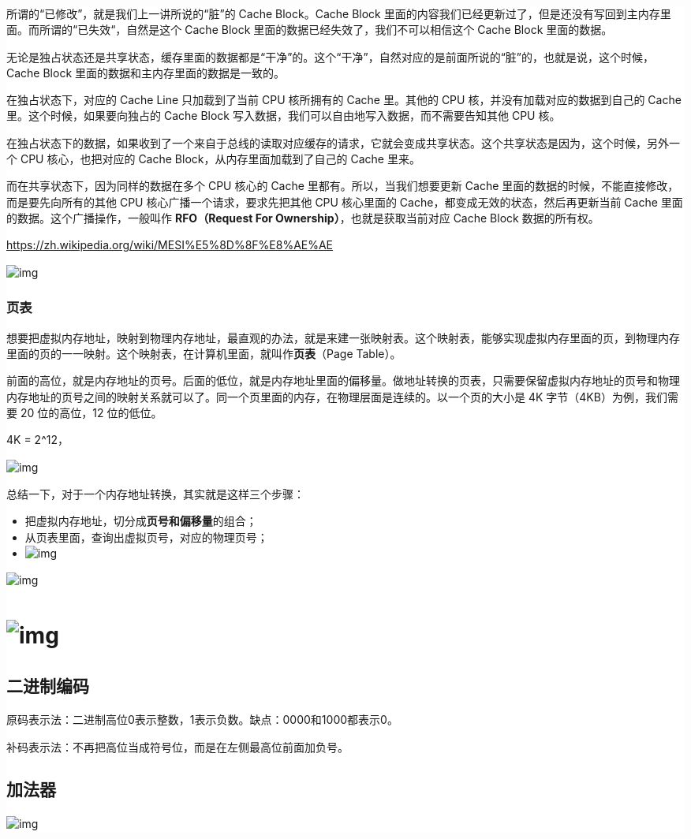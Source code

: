 所谓的“已修改”，就是我们上一讲所说的“脏”的 Cache Block。Cache Block 里面的内容我们已经更新过了，但是还没有写回到主内存里面。而所谓的“已失效“，自然是这个 Cache Block 里面的数据已经失效了，我们不可以相信这个 Cache Block 里面的数据。

无论是独占状态还是共享状态，缓存里面的数据都是“干净”的。这个“干净”，自然对应的是前面所说的“脏”的，也就是说，这个时候，Cache Block 里面的数据和主内存里面的数据是一致的。

在独占状态下，对应的 Cache Line 只加载到了当前 CPU 核所拥有的 Cache 里。其他的 CPU 核，并没有加载对应的数据到自己的 Cache 里。这个时候，如果要向独占的 Cache Block 写入数据，我们可以自由地写入数据，而不需要告知其他 CPU 核。

在独占状态下的数据，如果收到了一个来自于总线的读取对应缓存的请求，它就会变成共享状态。这个共享状态是因为，这个时候，另外一个 CPU 核心，也把对应的 Cache Block，从内存里面加载到了自己的 Cache 里来。

而在共享状态下，因为同样的数据在多个 CPU 核心的 Cache 里都有。所以，当我们想要更新 Cache 里面的数据的时候，不能直接修改，而是要先向所有的其他 CPU 核心广播一个请求，要求先把其他 CPU 核心里面的 Cache，都变成无效的状态，然后再更新当前 Cache 里面的数据。这个广播操作，一般叫作 **RFO（Request For Ownership）**，也就是获取当前对应 Cache Block 数据的所有权。

https://zh.wikipedia.org/wiki/MESI%E5%8D%8F%E8%AE%AE

![img](https://static001.geekbang.org/resource/image/fa/d1/fa98835c78c879ab69fd1f29193e54d1.jpeg?wh=2296*2068)





### 页表

想要把虚拟内存地址，映射到物理内存地址，最直观的办法，就是来建一张映射表。这个映射表，能够实现虚拟内存里面的页，到物理内存里面的页的一一映射。这个映射表，在计算机里面，就叫作**页表**（Page Table）。

前面的高位，就是内存地址的页号。后面的低位，就是内存地址里面的偏移量。做地址转换的页表，只需要保留虚拟内存地址的页号和物理内存地址的页号之间的映射关系就可以了。同一个页里面的内存，在物理层面是连续的。以一个页的大小是 4K 字节（4KB）为例，我们需要 20 位的高位，12 位的低位。

4K = 2^12， 

![img](https://static001.geekbang.org/resource/image/22/0f/22bb79129f6363ac26be47b35748500f.jpeg?wh=2407*1816)

总结一下，对于一个内存地址转换，其实就是这样三个步骤：

- 把虚拟内存地址，切分成**页号和偏移量**的组合；
- 从页表里面，查询出虚拟页号，对应的物理页号；
- ![img](https://pic2.zhimg.com/80/v2-f5bd16f2f8dff63aabb873374f5517bd_1440w.webp)

![img](https://static001.geekbang.org/resource/image/07/dd/07cd4c3344690055240f215404a286dd.jpeg?wh=2416*2086)



![img](https://pic2.zhimg.com/80/v2-f5bd16f2f8dff63aabb873374f5517bd_1440w.webp)
=======
## 二进制编码

原码表示法：二进制高位0表示整数，1表示负数。缺点：0000和1000都表示0。

补码表示法：不再把高位当成符号位，而是在左侧最高位前面加负号。



## 加法器

![img](https://static001.geekbang.org/resource/image/94/f6/94194480bcfd3b5366e4649ee80de4f6.jpg)
